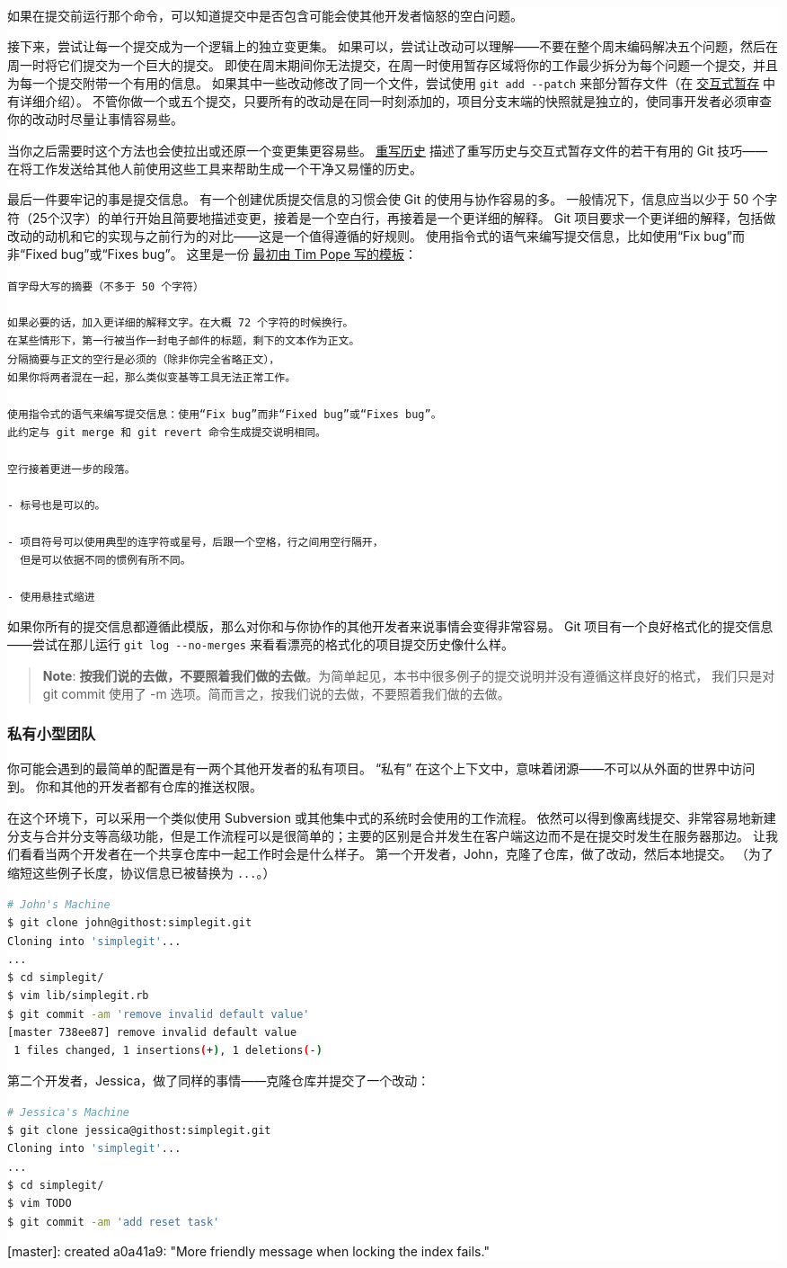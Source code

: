 如果在提交前运行那个命令，可以知道提交中是否包含可能会使其他开发者恼怒的空白问题。

接下来，尝试让每一个提交成为一个逻辑上的独立变更集。 如果可以，尝试让改动可以理解——不要在整个周末编码解决五个问题，然后在周一时将它们提交为一个巨大的提交。 即使在周末期间你无法提交，在周一时使用暂存区域将你的工作最少拆分为每个问题一个提交，并且为每一个提交附带一个有用的信息。 如果其中一些改动修改了同一个文件，尝试使用 `git add --patch` 来部分暂存文件（在 [交互式暂存](https://git-scm.com/book/zh/v2/ch00/_interactive_staging) 中有详细介绍）。 不管你做一个或五个提交，只要所有的改动是在同一时刻添加的，项目分支末端的快照就是独立的，使同事开发者必须审查你的改动时尽量让事情容易些。

当你之后需要时这个方法也会使拉出或还原一个变更集更容易些。 [重写历史](https://git-scm.com/book/zh/v2/ch00/_rewriting_history) 描述了重写历史与交互式暂存文件的若干有用的 Git 技巧——在将工作发送给其他人前使用这些工具来帮助生成一个干净又易懂的历史。

最后一件要牢记的事是提交信息。 有一个创建优质提交信息的习惯会使 Git 的使用与协作容易的多。 一般情况下，信息应当以少于 50 个字符（25个汉字）的单行开始且简要地描述变更，接着是一个空白行，再接着是一个更详细的解释。 Git 项目要求一个更详细的解释，包括做改动的动机和它的实现与之前行为的对比——这是一个值得遵循的好规则。 使用指令式的语气来编写提交信息，比如使用“Fix bug”而非“Fixed bug”或“Fixes bug”。 这里是一份 [最初由 Tim Pope 写的模板](https://tbaggery.com/2008/04/19/a-note-about-git-commit-messages.html)：

```bash
首字母大写的摘要（不多于 50 个字符）

如果必要的话，加入更详细的解释文字。在大概 72 个字符的时候换行。
在某些情形下，第一行被当作一封电子邮件的标题，剩下的文本作为正文。
分隔摘要与正文的空行是必须的（除非你完全省略正文），
如果你将两者混在一起，那么类似变基等工具无法正常工作。

使用指令式的语气来编写提交信息：使用“Fix bug”而非“Fixed bug”或“Fixes bug”。
此约定与 git merge 和 git revert 命令生成提交说明相同。

空行接着更进一步的段落。

- 标号也是可以的。

- 项目符号可以使用典型的连字符或星号，后跟一个空格，行之间用空行隔开，
  但是可以依据不同的惯例有所不同。

- 使用悬挂式缩进
```
如果你所有的提交信息都遵循此模版，那么对你和与你协作的其他开发者来说事情会变得非常容易。 Git 项目有一个良好格式化的提交信息——尝试在那儿运行 `git log --no-merges` 来看看漂亮的格式化的项目提交历史像什么样。

>**Note**: **按我们说的去做，不要照着我们做的去做**。为简单起见，本书中很多例子的提交说明并没有遵循这样良好的格式， 我们只是对 git commit 使用了 -m 选项。简而言之，按我们说的去做，不要照着我们做的去做。

### 私有小型团队
你可能会遇到的最简单的配置是有一两个其他开发者的私有项目。 “私有” 在这个上下文中，意味着闭源——不可以从外面的世界中访问到。 你和其他的开发者都有仓库的推送权限。

在这个环境下，可以采用一个类似使用 Subversion 或其他集中式的系统时会使用的工作流程。 依然可以得到像离线提交、非常容易地新建分支与合并分支等高级功能，但是工作流程可以是很简单的；主要的区别是合并发生在客户端这边而不是在提交时发生在服务器那边。 让我们看看当两个开发者在一个共享仓库中一起工作时会是什么样子。 第一个开发者，John，克隆了仓库，做了改动，然后本地提交。 （为了缩短这些例子长度，协议信息已被替换为 `...`。）
```bash
# John's Machine
$ git clone john@githost:simplegit.git
Cloning into 'simplegit'...
...
$ cd simplegit/
$ vim lib/simplegit.rb
$ git commit -am 'remove invalid default value'
[master 738ee87] remove invalid default value
 1 files changed, 1 insertions(+), 1 deletions(-)
```
第二个开发者，Jessica，做了同样的事情——克隆仓库并提交了一个改动：
```bash
# Jessica's Machine
$ git clone jessica@githost:simplegit.git
Cloning into 'simplegit'...
...
$ cd simplegit/
$ vim TODO
$ git commit -am 'add reset task'
```

[master]: created a0a41a9: "More friendly message when locking the index fails."